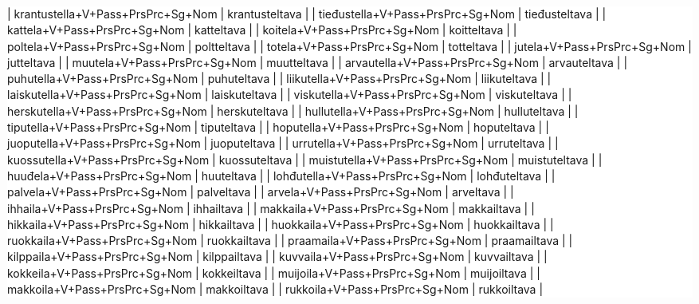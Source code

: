 | krantustella+V+Pass+PrsPrc+Sg+Nom          | krantusteltava            |
| tieđustella+V+Pass+PrsPrc+Sg+Nom           | tieđusteltava             |
| kattela+V+Pass+PrsPrc+Sg+Nom               | katteltava                |
| koitela+V+Pass+PrsPrc+Sg+Nom               | koitteltava               |
| poltela+V+Pass+PrsPrc+Sg+Nom               | poltteltava               |
| totela+V+Pass+PrsPrc+Sg+Nom                | totteltava                |
| jutela+V+Pass+PrsPrc+Sg+Nom                | jutteltava                |
| muutela+V+Pass+PrsPrc+Sg+Nom               | muutteltava               |
| arvautella+V+Pass+PrsPrc+Sg+Nom            | arvauteltava              |
| puhutella+V+Pass+PrsPrc+Sg+Nom             | puhuteltava               |
| liikutella+V+Pass+PrsPrc+Sg+Nom            | liikuteltava              |
| laiskutella+V+Pass+PrsPrc+Sg+Nom           | laiskuteltava             |
| viskutella+V+Pass+PrsPrc+Sg+Nom            | viskuteltava              |
| herskutella+V+Pass+PrsPrc+Sg+Nom           | herskuteltava             |
| hullutella+V+Pass+PrsPrc+Sg+Nom            | hulluteltava              |
| tiputella+V+Pass+PrsPrc+Sg+Nom             | tiputeltava               |
| hoputella+V+Pass+PrsPrc+Sg+Nom             | hoputeltava               |
| juoputella+V+Pass+PrsPrc+Sg+Nom            | juoputeltava              |
| urrutella+V+Pass+PrsPrc+Sg+Nom             | urruteltava               |
| kuossutella+V+Pass+PrsPrc+Sg+Nom           | kuossuteltava             |
| muistutella+V+Pass+PrsPrc+Sg+Nom           | muistuteltava             |
| huuđela+V+Pass+PrsPrc+Sg+Nom               | huuteltava                |
| lohđutella+V+Pass+PrsPrc+Sg+Nom            | lohđuteltava              |
| palvela+V+Pass+PrsPrc+Sg+Nom               | palveltava                |
| arvela+V+Pass+PrsPrc+Sg+Nom                | arveltava                 |
| ihhaila+V+Pass+PrsPrc+Sg+Nom               | ihhailtava                |
| makkaila+V+Pass+PrsPrc+Sg+Nom              | makkailtava               |
| hikkaila+V+Pass+PrsPrc+Sg+Nom              | hikkailtava               |
| huokkaila+V+Pass+PrsPrc+Sg+Nom             | huokkailtava              |
| ruokkaila+V+Pass+PrsPrc+Sg+Nom             | ruokkailtava              |
| praamaila+V+Pass+PrsPrc+Sg+Nom             | praamailtava              |
| kilppaila+V+Pass+PrsPrc+Sg+Nom             | kilppailtava              |
| kuvvaila+V+Pass+PrsPrc+Sg+Nom              | kuvvailtava               |
| kokkeila+V+Pass+PrsPrc+Sg+Nom              | kokkeiltava               |
| muijoila+V+Pass+PrsPrc+Sg+Nom              | muijoiltava               |
| makkoila+V+Pass+PrsPrc+Sg+Nom              | makkoiltava               |
| rukkoila+V+Pass+PrsPrc+Sg+Nom              | rukkoiltava               |
